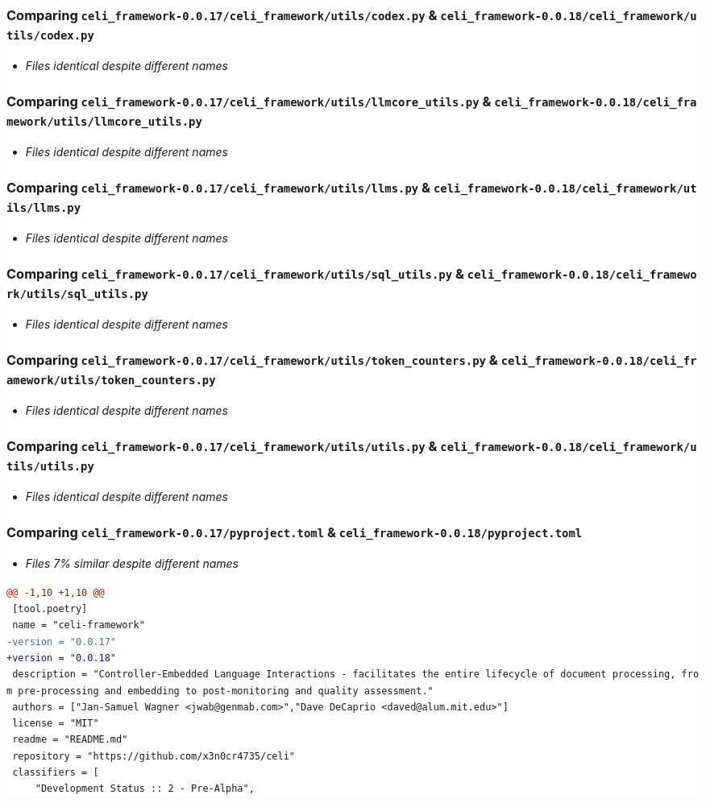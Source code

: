 ### Comparing `celi_framework-0.0.17/celi_framework/utils/codex.py` & `celi_framework-0.0.18/celi_framework/utils/codex.py`

 * *Files identical despite different names*

### Comparing `celi_framework-0.0.17/celi_framework/utils/llmcore_utils.py` & `celi_framework-0.0.18/celi_framework/utils/llmcore_utils.py`

 * *Files identical despite different names*

### Comparing `celi_framework-0.0.17/celi_framework/utils/llms.py` & `celi_framework-0.0.18/celi_framework/utils/llms.py`

 * *Files identical despite different names*

### Comparing `celi_framework-0.0.17/celi_framework/utils/sql_utils.py` & `celi_framework-0.0.18/celi_framework/utils/sql_utils.py`

 * *Files identical despite different names*

### Comparing `celi_framework-0.0.17/celi_framework/utils/token_counters.py` & `celi_framework-0.0.18/celi_framework/utils/token_counters.py`

 * *Files identical despite different names*

### Comparing `celi_framework-0.0.17/celi_framework/utils/utils.py` & `celi_framework-0.0.18/celi_framework/utils/utils.py`

 * *Files identical despite different names*

### Comparing `celi_framework-0.0.17/pyproject.toml` & `celi_framework-0.0.18/pyproject.toml`

 * *Files 7% similar despite different names*

```diff
@@ -1,10 +1,10 @@
 [tool.poetry]
 name = "celi-framework"
-version = "0.0.17"
+version = "0.0.18"
 description = "Controller-Embedded Language Interactions - facilitates the entire lifecycle of document processing, from pre-processing and embedding to post-monitoring and quality assessment."
 authors = ["Jan-Samuel Wagner <jwab@genmab.com>","Dave DeCaprio <daved@alum.mit.edu>"]
 license = "MIT"
 readme = "README.md"
 repository = "https://github.com/x3n0cr4735/celi"
 classifiers = [
     "Development Status :: 2 - Pre-Alpha",
```
